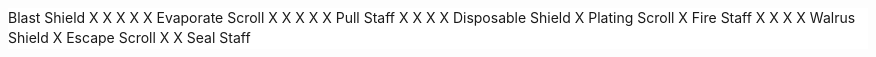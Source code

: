   <tr>
    <td>Blast Shield</td>
    <td>X</td>
    <td>X</td>
    <td>X</td>
    <td>X</td>
    <td>X</td>
    <td></td>
    <td>Evaporate Scroll</td>
    <td>X</td>
    <td>X</td>
    <td>X</td>
    <td>X</td>
    <td>X</td>
    <td></td>
    <td>Pull Staff</td>
    <td>X</td>
    <td>X</td>
    <td>X</td>
    <td></td>
    <td>X</td>
    <td></td>
  </tr>
  <tr>
    <td>Disposable Shield</td>
    <td></td>
    <td>X</td>
    <td></td>
    <td></td>
    <td></td>
    <td></td>
    <td>Plating Scroll</td>
    <td></td>
    <td></td>
    <td></td>
    <td></td>
    <td>X</td>
    <td></td>
    <td>Fire Staff</td>
    <td>X</td>
    <td>X</td>
    <td>X</td>
    <td></td>
    <td>X</td>
    <td></td>
  </tr>
  <tr>
    <td>Walrus Shield</td>
    <td></td>
    <td></td>
    <td></td>
    <td></td>
    <td>X</td>
    <td></td>
    <td>Escape Scroll</td>
    <td>X</td>
    <td>X</td>
    <td></td>
    <td></td>
    <td></td>
    <td></td>
    <td>Seal Staff</td>
    <td></td>
    <td></td>